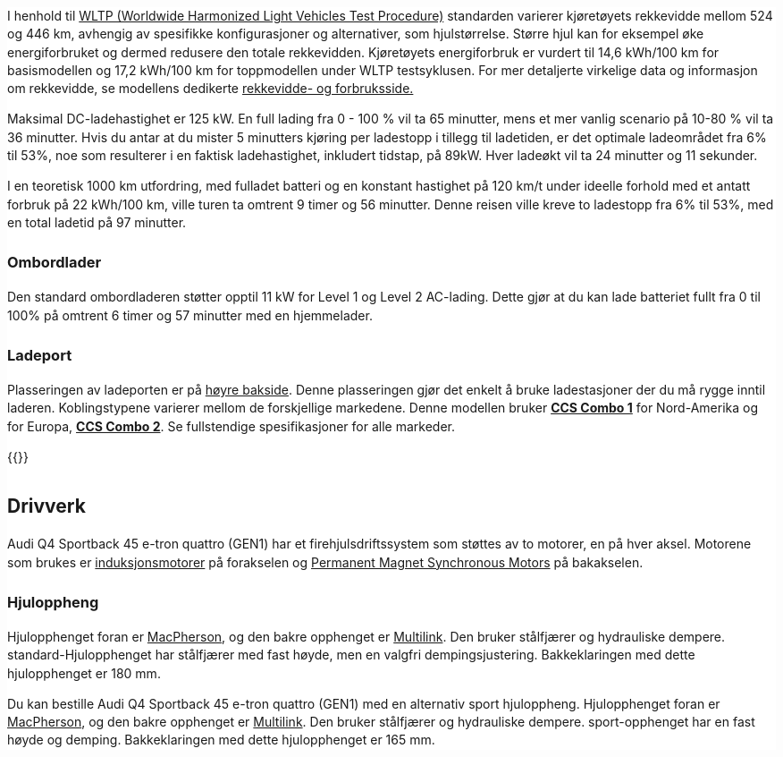 I henhold til [WLTP (Worldwide Harmonized Light Vehicles Test Procedure)](../../../../guides/understandingrange/wltp/) standarden varierer kjøretøyets rekkevidde mellom 524 og 446 km, avhengig av spesifikke konfigurasjoner og alternativer, som hjulstørrelse. Større hjul kan for eksempel øke energiforbruket og dermed redusere den totale rekkevidden. Kjøretøyets energiforbruk er vurdert til 14,6 kWh/100 km for basismodellen og 17,2 kWh/100 km for toppmodellen under WLTP testsyklusen. For mer detaljerte virkelige data og informasjon om rekkevidde, se modellens dedikerte [rekkevidde- og forbruksside.](rangeandconsumption/)

Maksimal DC-ladehastighet er 125 kW. En full lading fra 0 - 100 % vil ta 65 minutter, mens et mer vanlig scenario på 10-80 % vil ta 36 minutter. Hvis du antar at du mister 5 minutters kjøring per ladestopp i tillegg til ladetiden, er det optimale ladeområdet fra 6% til 53%, noe som resulterer i en faktisk ladehastighet, inkludert tidstap, på 89kW. Hver ladeøkt vil ta 24 minutter og 11 sekunder.

I en teoretisk 1000 km utfordring, med fulladet batteri og en konstant hastighet på 120 km/t under ideelle forhold med et antatt forbruk på 22 kWh/100 km, ville turen ta omtrent 9 timer og 56 minutter. Denne reisen ville kreve to ladestopp fra 6% til 53%, med en total ladetid på 97 minutter.

### Ombordlader

Den standard ombordladeren støtter opptil 11 kW for Level 1 og Level 2 AC-lading. Dette gjør at du kan lade batteriet fullt fra 0 til 100% på omtrent 6 timer og 57 minutter med en hjemmelader.

### Ladeport

Plasseringen av ladeporten er på [høyre bakside](../../../../technology/charging/connectors/#rear-side). Denne plasseringen gjør det enkelt å bruke ladestasjoner der du må rygge inntil laderen. Koblingstypene varierer mellom de forskjellige markedene. Denne modellen bruker [**CCS Combo 1**](../../../../technology/charging/connectors/#ccs) for Nord-Amerika og for Europa, [**CCS Combo 2**](../../../../technology/charging/connectors/#ccs). Se fullstendige spesifikasjoner for alle markeder.

{{<evkxdisplayaddarticle />}}



## Drivverk

Audi Q4 Sportback 45 e-tron quattro (GEN1) har et firehjulsdriftssystem som støttes av to motorer, en på hver aksel. Motorene som brukes er [induksjonsmotorer](../../../../technology/motors/asm/) på forakselen og [Permanent Magnet Synchronous Motors](../../../../technology/motors/pmsm/) på bakakselen.


### Hjuloppheng

Hjulopphenget foran er [MacPherson](../../../../technology/suspension/#macpherson-strut), og den bakre opphenget er [Multilink](../../../../technology/suspension/#multilink). Den bruker stålfjærer og hydrauliske dempere. standard-Hjulopphenget har stålfjærer med fast høyde, men en valgfri dempingsjustering. Bakkeklaringen med dette hjulopphenget er 180 mm.

Du kan bestille Audi Q4 Sportback 45 e-tron quattro (GEN1) med en alternativ sport hjuloppheng. Hjulopphenget foran er [MacPherson](../../../../technology/suspension/#macpherson-strut), og den bakre opphenget er [Multilink](../../../../technology/suspension/#multilink). Den bruker stålfjærer og hydrauliske dempere. sport-opphenget har en fast høyde og demping. Bakkeklaringen med dette hjulopphenget er 165 mm.
